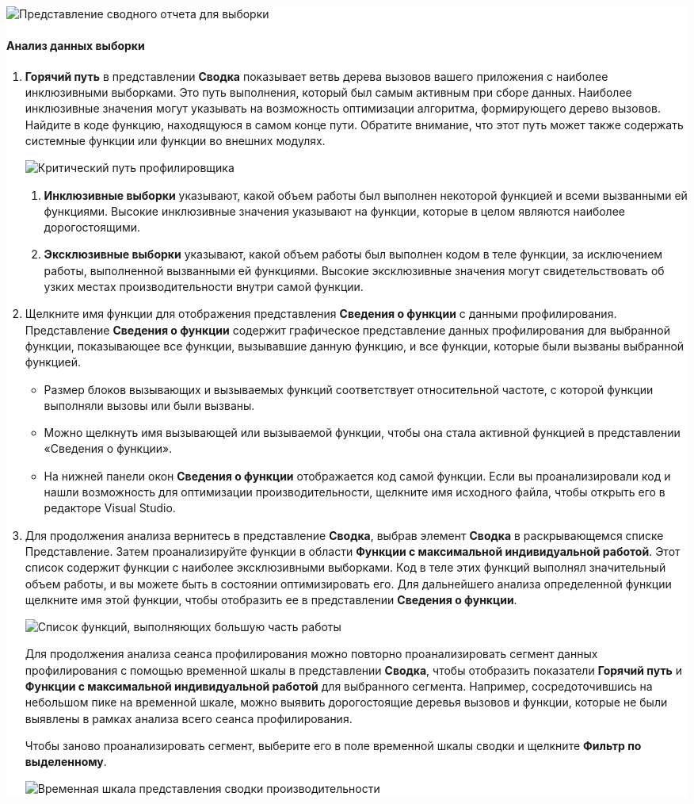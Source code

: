  ![Представление сводного отчета для выборки](../profiling/media/summary-sampling.png "Summary_Sampling")  
  
#### <a name="to-analyze-sampling-data"></a>Анализ данных выборки  
  
1. **Горячий путь** в представлении **Сводка** показывает ветвь дерева вызовов вашего приложения с наиболее инклюзивными выборками. Это путь выполнения, который был самым активным при сборе данных. Наиболее инклюзивные значения могут указывать на возможность оптимизации алгоритма, формирующего дерево вызовов. Найдите в коде функцию, находящуюся в самом конце пути. Обратите внимание, что этот путь может также содержать системные функции или функции во внешних модулях.  
  
     ![Критический путь профилировщика](../profiling/media/profiler-hotpath.png "Profiler_HotPath")  
  
    1. **Инклюзивные выборки** указывают, какой объем работы был выполнен некоторой функцией и всеми вызванными ей функциями. Высокие инклюзивные значения указывают на функции, которые в целом являются наиболее дорогостоящими.  
  
    2. **Эксклюзивные выборки** указывают, какой объем работы был выполнен кодом в теле функции, за исключением работы, выполненной вызванными ей функциями. Высокие эксклюзивные значения могут свидетельствовать об узких местах производительности внутри самой функции.  
  
2. Щелкните имя функции для отображения представления **Сведения о функции** с данными профилирования. Представление **Сведения о функции** содержит графическое представление данных профилирования для выбранной функции, показывающее все функции, вызывавшие данную функцию, и все функции, которые были вызваны выбранной функцией.  
  
    - Размер блоков вызывающих и вызываемых функций соответствует относительной частоте, с которой функции выполняли вызовы или были вызваны.  
  
    - Можно щелкнуть имя вызывающей или вызываемой функции, чтобы она стала активной функцией в представлении «Сведения о функции».  
  
    - На нижней панели окон **Сведения о функции** отображается код самой функции. Если вы проанализировали код и нашли возможность для оптимизации производительности, щелкните имя исходного файла, чтобы открыть его в редакторе Visual Studio.  
  
3. Для продолжения анализа вернитесь в представление **Сводка**, выбрав элемент **Сводка** в раскрывающемся списке Представление. Затем проанализируйте функции в области **Функции с максимальной индивидуальной работой**. Этот список содержит функции с наиболее эксклюзивными выборками. Код в теле этих функций выполнял значительный объем работы, и вы можете быть в состоянии оптимизировать его. Для дальнейшего анализа определенной функции щелкните имя этой функции, чтобы отобразить ее в представлении **Сведения о функции**.  
  
     ![Список функций, выполняющих большую часть работы](../profiling/media/functions-mostwork.png "Functions_MostWork")  
  
     Для продолжения анализа сеанса профилирования можно повторно проанализировать сегмент данных профилирования с помощью временной шкалы в представлении **Сводка**, чтобы отобразить показатели **Горячий путь** и **Функции с максимальной индивидуальной работой** для выбранного сегмента. Например, сосредоточившись на небольшом пике на временной шкале, можно выявить дорогостоящие деревья вызовов и функции, которые не были выявлены в рамках анализа всего сеанса профилирования.  
  
     Чтобы заново проанализировать сегмент, выберите его в поле временной шкалы сводки и щелкните **Фильтр по выделенному**.  
  
     ![Временная шкала представления сводки производительности](../profiling/media/performancesummary.png "PerformanceSummary")  
  